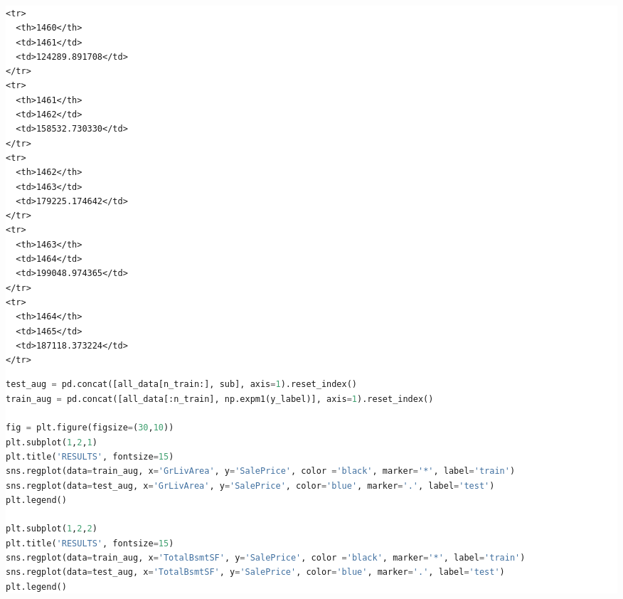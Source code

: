     <tr>
      <th>1460</th>
      <td>1461</td>
      <td>124289.891708</td>
    </tr>
    <tr>
      <th>1461</th>
      <td>1462</td>
      <td>158532.730330</td>
    </tr>
    <tr>
      <th>1462</th>
      <td>1463</td>
      <td>179225.174642</td>
    </tr>
    <tr>
      <th>1463</th>
      <td>1464</td>
      <td>199048.974365</td>
    </tr>
    <tr>
      <th>1464</th>
      <td>1465</td>
      <td>187118.373224</td>
    </tr>
  </tbody>
</table>
</div>




```python
test_aug = pd.concat([all_data[n_train:], sub], axis=1).reset_index()
train_aug = pd.concat([all_data[:n_train], np.expm1(y_label)], axis=1).reset_index()

fig = plt.figure(figsize=(30,10))
plt.subplot(1,2,1)
plt.title('RESULTS', fontsize=15)
sns.regplot(data=train_aug, x='GrLivArea', y='SalePrice', color ='black', marker='*', label='train')
sns.regplot(data=test_aug, x='GrLivArea', y='SalePrice', color='blue', marker='.', label='test')
plt.legend()

plt.subplot(1,2,2)
plt.title('RESULTS', fontsize=15)
sns.regplot(data=train_aug, x='TotalBsmtSF', y='SalePrice', color ='black', marker='*', label='train')
sns.regplot(data=test_aug, x='TotalBsmtSF', y='SalePrice', color='blue', marker='.', label='test')
plt.legend()
```



